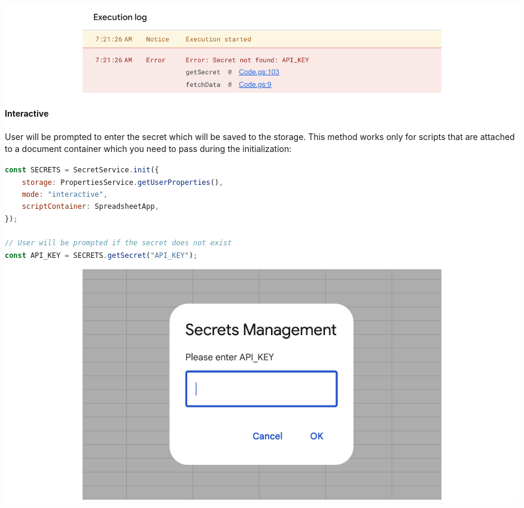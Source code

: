 <div align="center">
  <img src="https://github.com/dataful-tech/secret-service/raw/main/images/strict-mode-error.png" width="600px" alt="SecretService | Strict mode error: no secret"/>
</div>

#### Interactive

User will be prompted to enter the secret which will be saved to the storage. This method works only for scripts that are attached to a document container which you need to pass during the initialization:

```js
const SECRETS = SecretService.init({
    storage: PropertiesService.getUserProperties(),
    mode: "interactive",
    scriptContainer: SpreadsheetApp,
});

// User will be prompted if the secret does not exist
const API_KEY = SECRETS.getSecret("API_KEY");
```

<div align="center">
  <img src="https://github.com/dataful-tech/secret-service/raw/main/images/user-input-secret-prompt.png" width="600px" alt="SecretService | Input a secret prompt"/>
</div>
